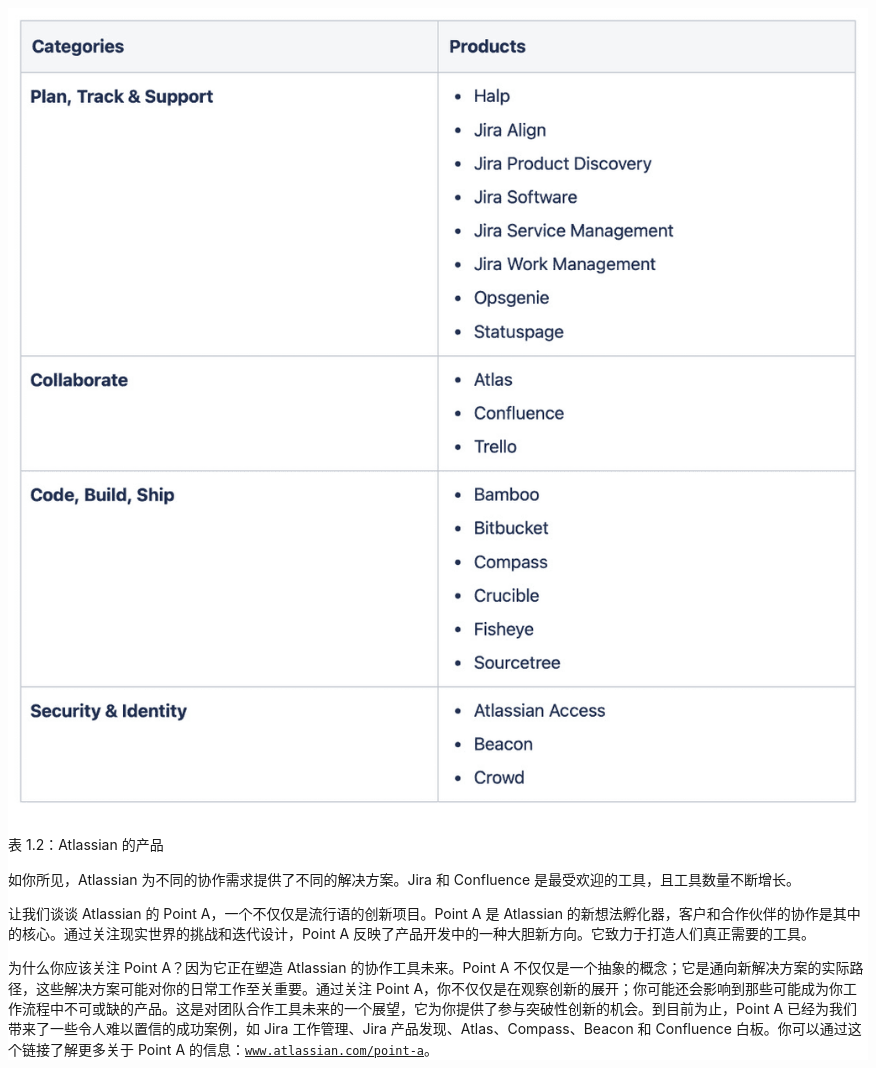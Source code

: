 ![](img/Figure_01_02_B16861.jpg)

表 1.2：Atlassian 的产品

如你所见，Atlassian 为不同的协作需求提供了不同的解决方案。Jira 和 Confluence 是最受欢迎的工具，且工具数量不断增长。

让我们谈谈 Atlassian 的 Point A，一个不仅仅是流行语的创新项目。Point A 是 Atlassian 的新想法孵化器，客户和合作伙伴的协作是其中的核心。通过关注现实世界的挑战和迭代设计，Point A 反映了产品开发中的一种大胆新方向。它致力于打造人们真正需要的工具。

为什么你应该关注 Point A？因为它正在塑造 Atlassian 的协作工具未来。Point A 不仅仅是一个抽象的概念；它是通向新解决方案的实际路径，这些解决方案可能对你的日常工作至关重要。通过关注 Point A，你不仅仅是在观察创新的展开；你可能还会影响到那些可能成为你工作流程中不可或缺的产品。这是对团队合作工具未来的一个展望，它为你提供了参与突破性创新的机会。到目前为止，Point A 已经为我们带来了一些令人难以置信的成功案例，如 Jira 工作管理、Jira 产品发现、Atlas、Compass、Beacon 和 Confluence 白板。你可以通过这个链接了解更多关于 Point A 的信息：[`www.atlassian.com/point-a`](https://www.atlassian.com/point-a)。
